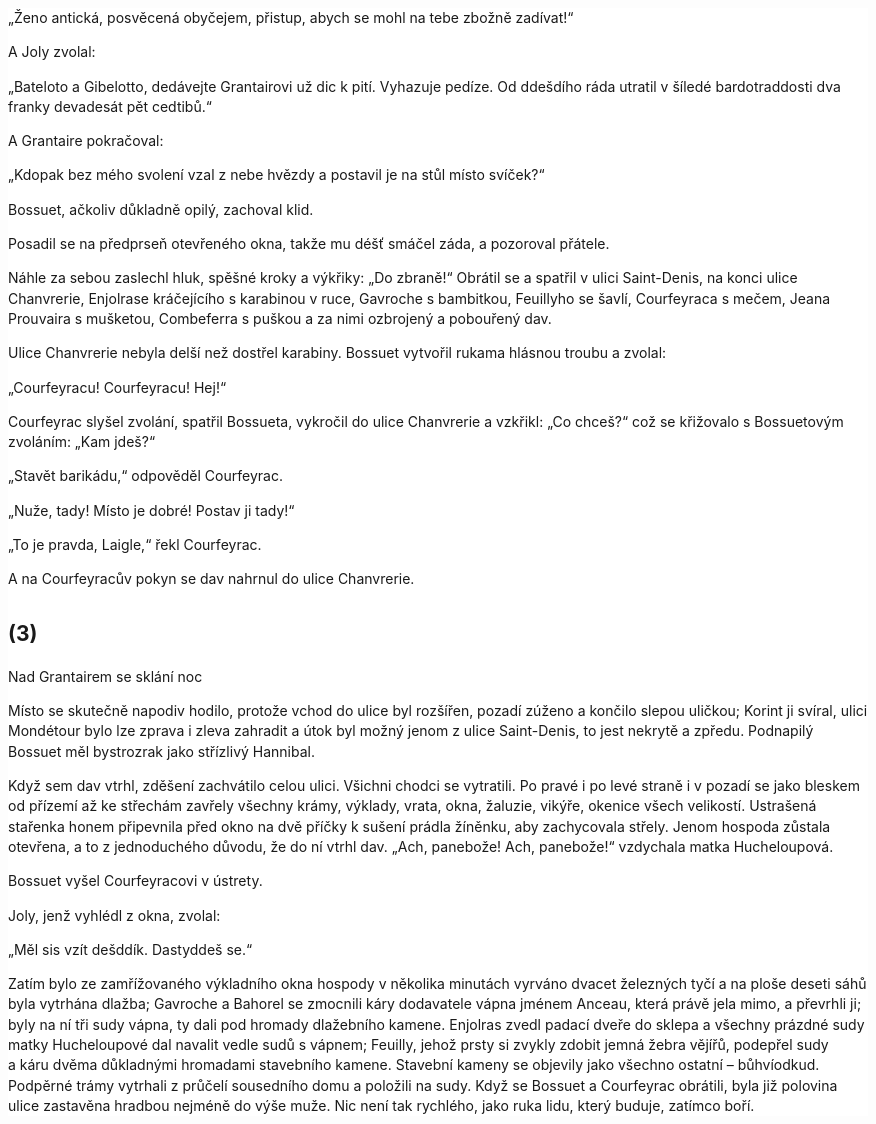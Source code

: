 „Ženo antická, posvěcená obyčejem, přistup, abych se mohl na tebe zbožně zadívat!“

A Joly zvolal:

„Bateloto a Gibelotto, dedávejte Grantairovi už dic k pití. Vyhazuje pedíze. Od ddešdího ráda utratil v šíledé bardotraddosti dva franky devadesát pět cedtibů.“

A Grantaire pokračoval:

„Kdopak bez mého svolení vzal z nebe hvězdy a postavil je na stůl místo svíček?“

Bossuet, ačkoliv důkladně opilý, zachoval klid.

Posadil se na předprseň otevřeného okna, takže mu déšť smáčel záda, a pozoroval přátele.

Náhle za sebou zaslechl hluk, spěšné kroky a výkřiky: „Do zbraně!“ Obrátil se a spatřil v ulici Saint-Denis, na konci ulice Chanvrerie, Enjolrase kráčejícího s karabinou v ruce, Gavroche s bambitkou, Feuillyho se šavlí, Courfeyraca s mečem, Jeana Prouvaira s mušketou, Combeferra s puškou a za nimi ozbrojený a pobouřený dav.

Ulice Chanvrerie nebyla delší než dostřel karabiny. Bossuet vytvořil rukama hlásnou troubu a zvolal:

„Courfeyracu! Courfeyracu! Hej!“

Courfeyrac slyšel zvolání, spatřil Bossueta, vykročil do ulice Chanvrerie a vzkřikl: „Co chceš?“ což se křižovalo s Bossuetovým zvoláním: „Kam jdeš?“

„Stavět barikádu,“ odpověděl Courfeyrac.

„Nuže, tady! Místo je dobré! Postav ji tady!“

„To je pravda, Laigle,“ řekl Courfeyrac.

A na Courfeyracův pokyn se dav nahrnul do ulice Chanvrerie.

## (3)  
Nad Grantairem se sklání noc

Místo se skutečně napodiv hodilo, protože vchod do ulice byl rozšířen, pozadí zúženo a končilo slepou uličkou; Korint ji svíral, ulici Mondétour bylo lze zprava i zleva zahradit a útok byl možný jenom z ulice Saint-Denis, to jest nekrytě a zpředu. Podnapilý Bossuet měl bystrozrak jako střízlivý Hannibal.

Když sem dav vtrhl, zděšení zachvátilo celou ulici. Všichni chodci se vytratili. Po pravé i po levé straně i v pozadí se jako bleskem od přízemí až ke střechám zavřely všechny krámy, výklady, vrata, okna, žaluzie, vikýře, okenice všech velikostí. Ustrašená stařenka honem připevnila před okno na dvě příčky k sušení prádla žíněnku, aby zachycovala střely. Jenom hospoda zůstala otevřena, a to z jednoduchého důvodu, že do ní vtrhl dav. „Ach, panebože! Ach, panebože!“ vzdychala matka Hucheloupová.

Bossuet vyšel Courfeyracovi v ústrety.

Joly, jenž vyhlédl z okna, zvolal:

„Měl sis vzít dešddík. Dastyddeš se.“

Zatím bylo ze zamřížovaného výkladního okna hospody v několika minutách vyrváno dvacet železných tyčí a na ploše deseti sáhů byla vytrhána dlažba; Gavroche a Bahorel se zmocnili káry dodavatele vápna jménem Anceau, která právě jela mimo, a převrhli ji; byly na ní tři sudy vápna, ty dali pod hromady dlažebního kamene. Enjolras zvedl padací dveře do sklepa a všechny prázdné sudy matky Hucheloupové dal navalit vedle sudů s vápnem; Feuilly, jehož prsty si zvykly zdobit jemná žebra vějířů, podepřel sudy a káru dvěma důkladnými hromadami stavebního kamene. Stavební kameny se objevily jako všechno ostatní – bůhvíodkud. Podpěrné trámy vytrhali z průčelí sousedního domu a položili na sudy. Když se Bossuet a Courfeyrac obrátili, byla již polovina ulice zastavěna hradbou nejméně do výše muže. Nic není tak rychlého, jako ruka lidu, který buduje, zatímco boří.
